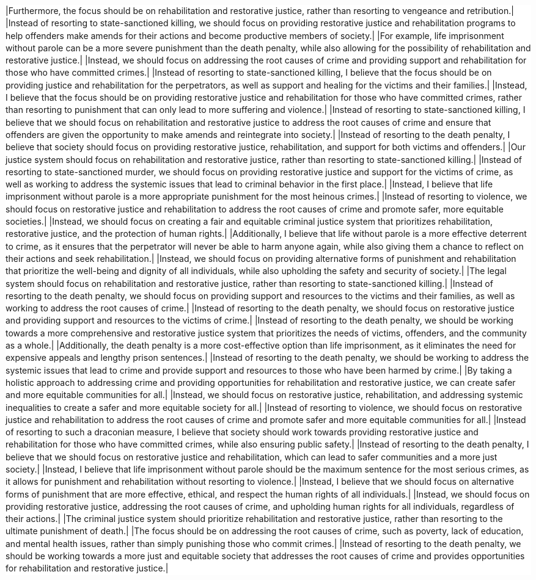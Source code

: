 |Furthermore, the focus should be on rehabilitation and restorative justice, rather than resorting to vengeance and retribution.|
|Instead of resorting to state-sanctioned killing, we should focus on providing restorative justice and rehabilitation programs to help offenders make amends for their actions and become productive members of society.|
|For example, life imprisonment without parole can be a more severe punishment than the death penalty, while also allowing for the possibility of rehabilitation and restorative justice.|
|Instead, we should focus on addressing the root causes of crime and providing support and rehabilitation for those who have committed crimes.|
|Instead of resorting to state-sanctioned killing, I believe that the focus should be on providing justice and rehabilitation for the perpetrators, as well as support and healing for the victims and their families.|
|Instead, I believe that the focus should be on providing restorative justice and rehabilitation for those who have committed crimes, rather than resorting to punishment that can only lead to more suffering and violence.|
|Instead of resorting to state-sanctioned killing, I believe that we should focus on rehabilitation and restorative justice to address the root causes of crime and ensure that offenders are given the opportunity to make amends and reintegrate into society.|
|Instead of resorting to the death penalty, I believe that society should focus on providing restorative justice, rehabilitation, and support for both victims and offenders.|
|Our justice system should focus on rehabilitation and restorative justice, rather than resorting to state-sanctioned killing.|
|Instead of resorting to state-sanctioned murder, we should focus on providing restorative justice and support for the victims of crime, as well as working to address the systemic issues that lead to criminal behavior in the first place.|
|Instead, I believe that life imprisonment without parole is a more appropriate punishment for the most heinous crimes.|
|Instead of resorting to violence, we should focus on restorative justice and rehabilitation to address the root causes of crime and promote safer, more equitable societies.|
|Instead, we should focus on creating a fair and equitable criminal justice system that prioritizes rehabilitation, restorative justice, and the protection of human rights.|
|Additionally, I believe that life without parole is a more effective deterrent to crime, as it ensures that the perpetrator will never be able to harm anyone again, while also giving them a chance to reflect on their actions and seek rehabilitation.|
|Instead, we should focus on providing alternative forms of punishment and rehabilitation that prioritize the well-being and dignity of all individuals, while also upholding the safety and security of society.|
|The legal system should focus on rehabilitation and restorative justice, rather than resorting to state-sanctioned killing.|
|Instead of resorting to the death penalty, we should focus on providing support and resources to the victims and their families, as well as working to address the root causes of crime.|
|Instead of resorting to the death penalty, we should focus on restorative justice and providing support and resources to the victims of crime.|
|Instead of resorting to the death penalty, we should be working towards a more comprehensive and restorative justice system that prioritizes the needs of victims, offenders, and the community as a whole.|
|Additionally, the death penalty is a more cost-effective option than life imprisonment, as it eliminates the need for expensive appeals and lengthy prison sentences.|
|Instead of resorting to the death penalty, we should be working to address the systemic issues that lead to crime and provide support and resources to those who have been harmed by crime.|
|By taking a holistic approach to addressing crime and providing opportunities for rehabilitation and restorative justice, we can create safer and more equitable communities for all.|
|Instead, we should focus on restorative justice, rehabilitation, and addressing systemic inequalities to create a safer and more equitable society for all.|
|Instead of resorting to violence, we should focus on restorative justice and rehabilitation to address the root causes of crime and promote safer and more equitable communities for all.|
|Instead of resorting to such a draconian measure, I believe that society should work towards providing restorative justice and rehabilitation for those who have committed crimes, while also ensuring public safety.|
|Instead of resorting to the death penalty, I believe that we should focus on restorative justice and rehabilitation, which can lead to safer communities and a more just society.|
|Instead, I believe that life imprisonment without parole should be the maximum sentence for the most serious crimes, as it allows for punishment and rehabilitation without resorting to violence.|
|Instead, I believe that we should focus on alternative forms of punishment that are more effective, ethical, and respect the human rights of all individuals.|
|Instead, we should focus on providing restorative justice, addressing the root causes of crime, and upholding human rights for all individuals, regardless of their actions.|
|The criminal justice system should prioritize rehabilitation and restorative justice, rather than resorting to the ultimate punishment of death.|
|The focus should be on addressing the root causes of crime, such as poverty, lack of education, and mental health issues, rather than simply punishing those who commit crimes.|
|Instead of resorting to the death penalty, we should be working towards a more just and equitable society that addresses the root causes of crime and provides opportunities for rehabilitation and restorative justice.|